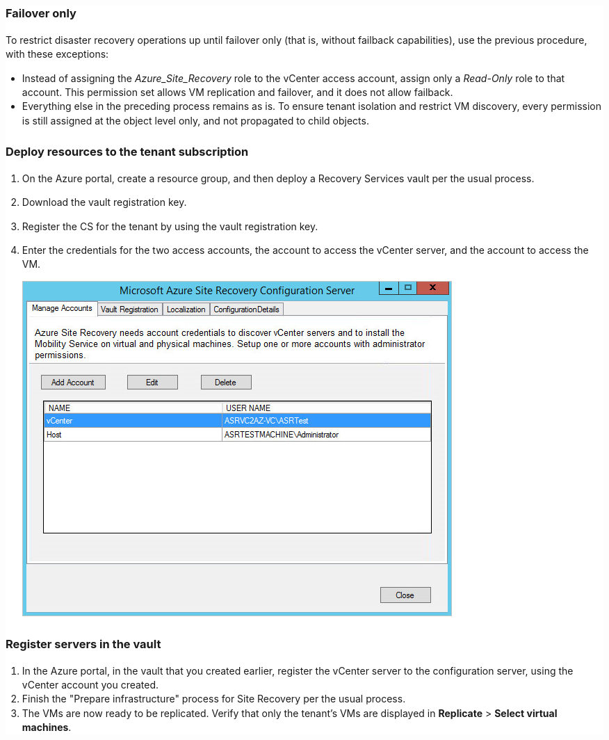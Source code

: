 ### Failover only
To restrict disaster recovery operations up until failover only (that is, without failback capabilities), use the previous procedure, with these exceptions:

- Instead of assigning the *Azure_Site_Recovery* role to the vCenter access account, assign only a *Read-Only* role to that account. This permission set allows VM replication and failover, and it does not allow failback.
- Everything else in the preceding process remains as is. To ensure tenant isolation and restrict VM discovery, every permission is still assigned at the object level only, and not propagated to child objects.

### Deploy resources to the tenant subscription

1. On the Azure portal, create a resource group, and then deploy a Recovery Services vault per the usual process.
2. Download the vault registration key.
3. Register the CS for the tenant by using the vault registration key.
4. Enter the credentials for the two access accounts, the account to access the vCenter server, and the account to access the VM.

	![Manager configuration server accounts](./media/vmware-azure-multi-tenant-overview/config-server-account-display.png)

### Register servers in the vault

1. In the Azure portal, in the vault that you created earlier, register the vCenter server to the configuration server, using the vCenter account you created.
2. Finish the "Prepare infrastructure" process for Site Recovery per the usual process.
3. The VMs are now ready to be replicated. Verify that only the tenant’s VMs are displayed in **Replicate** > **Select virtual machines**.
